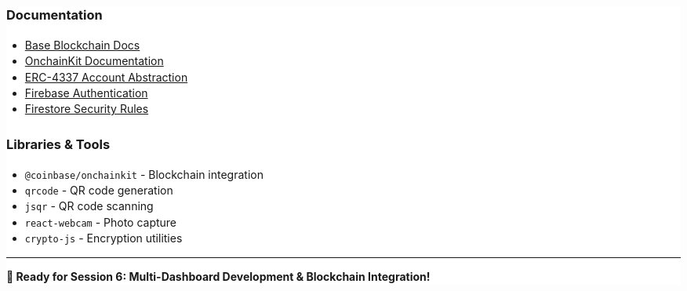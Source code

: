 ### **Documentation**
- [Base Blockchain Docs](https://docs.base.org/get-started/build-app)
- [OnchainKit Documentation](https://onchainkit.xyz/)
- [ERC-4337 Account Abstraction](https://eips.ethereum.org/EIPS/eip-4337)
- [Firebase Authentication](https://firebase.google.com/docs/auth)
- [Firestore Security Rules](https://firebase.google.com/docs/firestore/security/get-started)

### **Libraries & Tools**
- `@coinbase/onchainkit` - Blockchain integration
- `qrcode` - QR code generation
- `jsqr` - QR code scanning
- `react-webcam` - Photo capture
- `crypto-js` - Encryption utilities

---

**🎯 Ready for Session 6: Multi-Dashboard Development & Blockchain Integration!** 